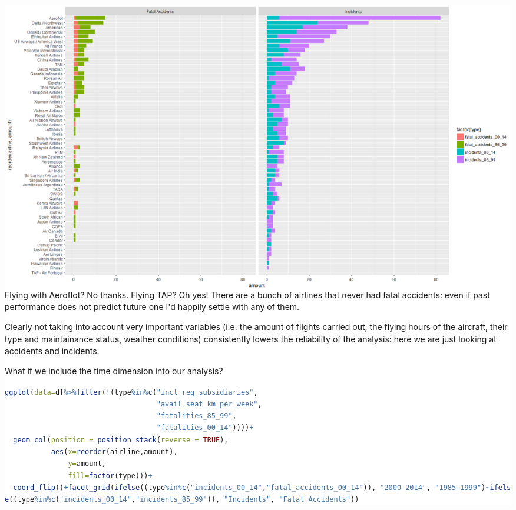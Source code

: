 <img src="airline_safety_files/figure-html/counts_3-1.png" style="display: block; margin: auto auto auto 0;" />
Flying with Aeroflot? No thanks. Flying TAP? Oh yes!
There are a bunch of airlines that never had fatal accidents: 
even if past performance does not predict future one I'd happily settle with any of them.

Clearly not taking into account very important variables (i.e. the amount of flights carried out, the flying hours of the aircraft, their type and maintainance status, weather conditions) consistently lowers the reliability of the analysis: here we are just looking at accidents and incidents.

What if we include the time dimension into our analysis?


```r
ggplot(data=df%>%filter(!(type%in%c("incl_reg_subsidiaries",
                                    "avail_seat_km_per_week",
                                    "fatalities_85_99",
                                    "fatalities_00_14"))))+
  geom_col(position = position_stack(reverse = TRUE),
           aes(x=reorder(airline,amount),
               y=amount,
               fill=factor(type)))+
  coord_flip()+facet_grid(ifelse((type%in%c("incidents_00_14","fatal_accidents_00_14")), "2000-2014", "1985-1999")~ifelse((type%in%c("incidents_00_14","incidents_85_99")), "Incidents", "Fatal Accidents"))
```
